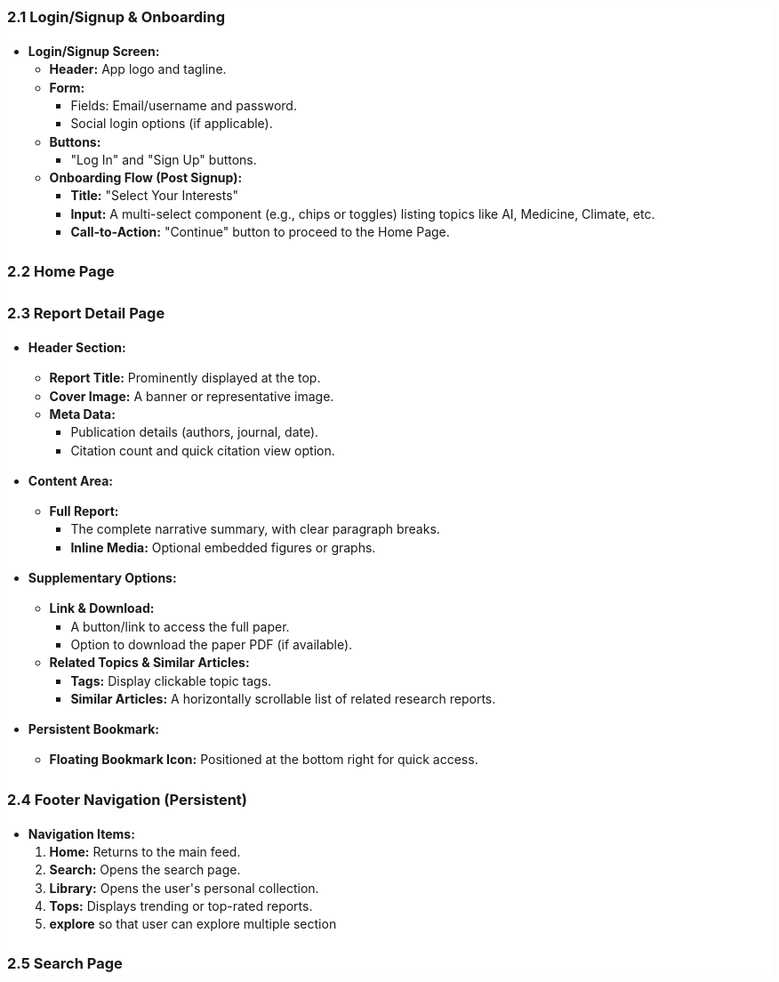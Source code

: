### 2.1 Login/Signup & Onboarding

- **Login/Signup Screen:**  
  - **Header:** App logo and tagline.
  - **Form:**  
    - Fields: Email/username and password.
    - Social login options (if applicable).
  - **Buttons:**  
    - "Log In" and "Sign Up" buttons.
  - **Onboarding Flow (Post Signup):**  
    - **Title:** "Select Your Interests"  
    - **Input:** A multi-select component (e.g., chips or toggles) listing topics like AI, Medicine, Climate, etc.
    - **Call-to-Action:** "Continue" button to proceed to the Home Page.

### 2.2 Home Page
 
 

### 2.3 Report Detail Page

- **Header Section:**  
  - **Report Title:** Prominently displayed at the top.
  - **Cover Image:** A banner or representative image.
  - **Meta Data:**  
    - Publication details (authors, journal, date).
    - Citation count and quick citation view option.
  
- **Content Area:**  
  - **Full Report:**  
    - The complete narrative summary, with clear paragraph breaks.
    - **Inline Media:** Optional embedded figures or graphs.
  
- **Supplementary Options:**  
  - **Link & Download:**  
    - A button/link to access the full paper.
    - Option to download the paper PDF (if available).
  - **Related Topics & Similar Articles:**  
    - **Tags:** Display clickable topic tags.
    - **Similar Articles:** A horizontally scrollable list of related research reports.
  
- **Persistent Bookmark:**  
  - **Floating Bookmark Icon:** Positioned at the bottom right for quick access.

### 2.4 Footer Navigation (Persistent)

- **Navigation Items:**  
  1. **Home:** Returns to the main feed.
  2. **Search:** Opens the search page.
  3. **Library:** Opens the user's personal collection.
  4. **Tops:** Displays trending or top-rated reports.
  5. **explore** so that user can explore multiple section 

### 2.5 Search Page
